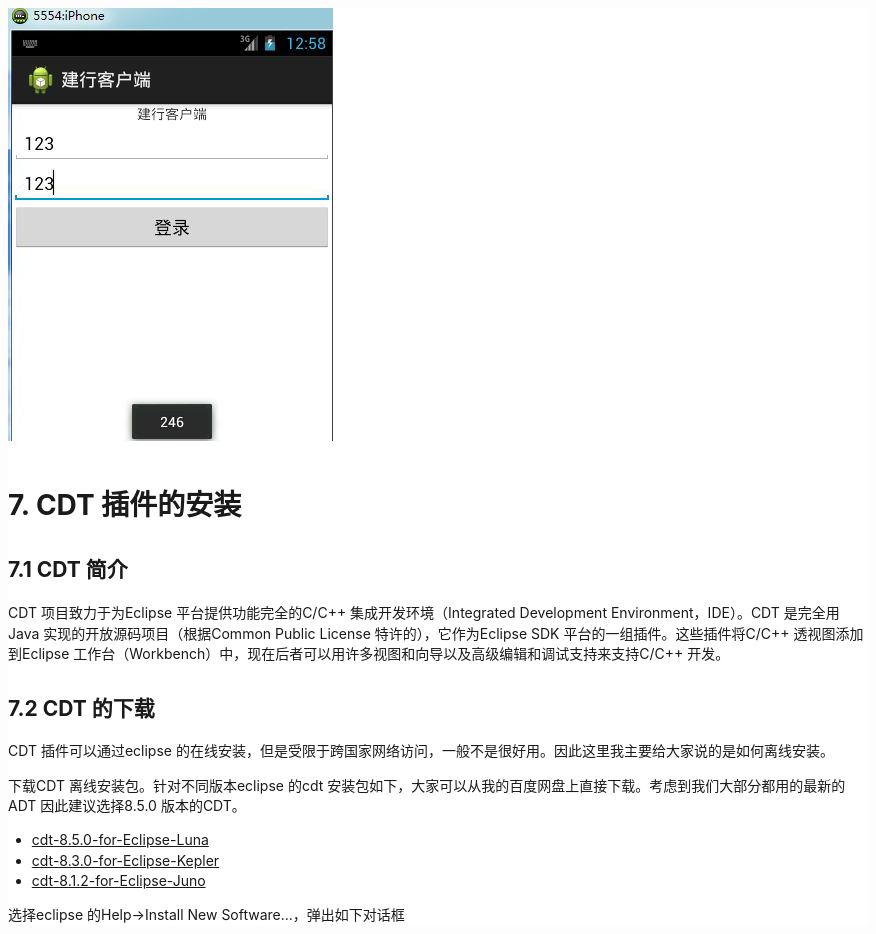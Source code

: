 ![](../assets/ndk3.10.png)

# 7. CDT 插件的安装

## 7.1 CDT 简介

CDT 项目致力于为Eclipse 平台提供功能完全的C/C++ 集成开发环境（Integrated Development
Environment，IDE）。CDT 是完全用Java 实现的开放源码项目（根据Common Public License 特许的），它作为Eclipse SDK 平台的一组插件。这些插件将C/C++ 透视图添加到Eclipse 工作台（Workbench）中，现在后者可以用许多视图和向导以及高级编辑和调试支持来支持C/C++ 开发。

## 7.2 CDT 的下载

CDT 插件可以通过eclipse 的在线安装，但是受限于跨国家网络访问，一般不是很好用。因此这里我主要给大家说的是如何离线安装。

下载CDT 离线安装包。针对不同版本eclipse 的cdt 安装包如下，大家可以从我的百度网盘上直接下载。考虑到我们大部分都用的最新的ADT 因此建议选择8.5.0 版本的CDT。

- [cdt-8.5.0-for-Eclipse-Luna](http://pan.baidu.com/s/1c0m1k0w)
- [cdt-8.3.0-for-Eclipse-Kepler](  http://pan.baidu.com/s/1kT21QOf)
- [cdt-8.1.2-for-Eclipse-Juno](http://pan.baidu.com/s/1qWAzjBI)

选择eclipse 的Help->Install New Software...，弹出如下对话框
